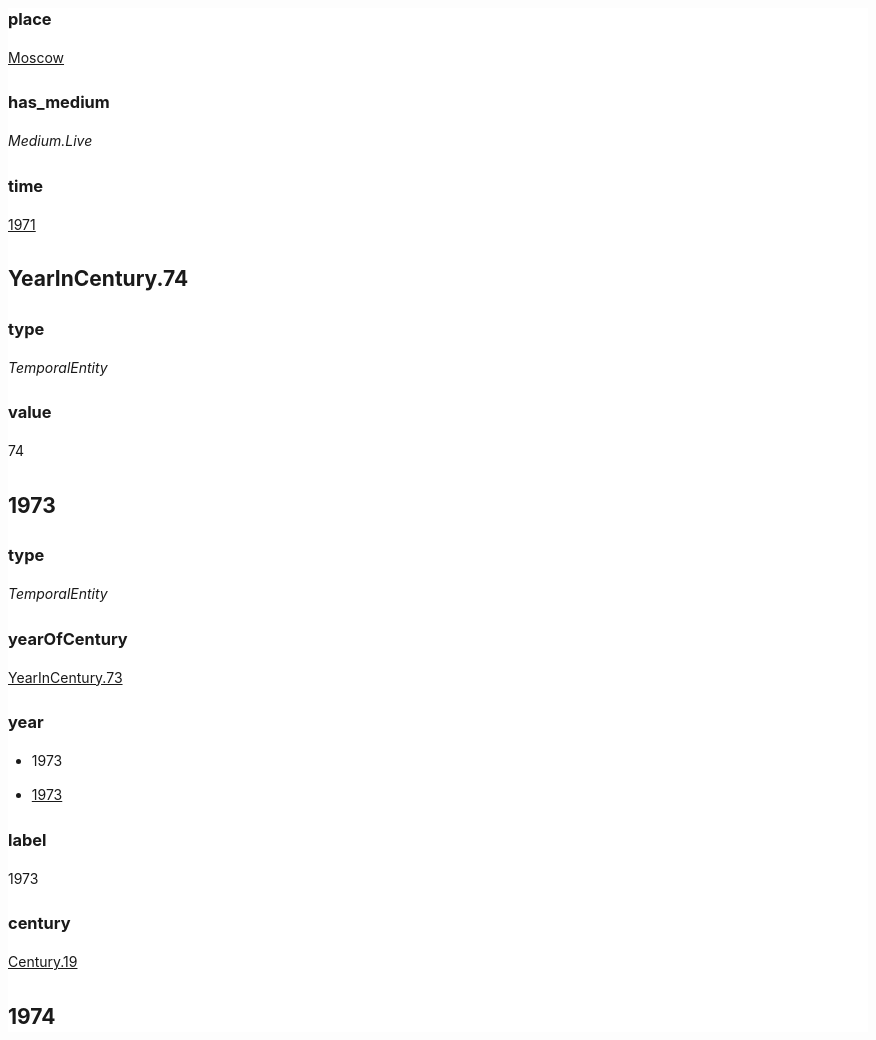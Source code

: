 ### place


[Moscow](#Moscow)

### has_medium


*Medium.Live*

### time


[1971](#1971)

## YearInCentury.74

### type


*TemporalEntity*

### value


74

## 1973

### type


*TemporalEntity*

### yearOfCentury


[YearInCentury.73](#YearInCentury.73)

### year

 - 1973

 - [1973](#1973)

### label


1973

### century


[Century.19](#Century.19)

## 1974
